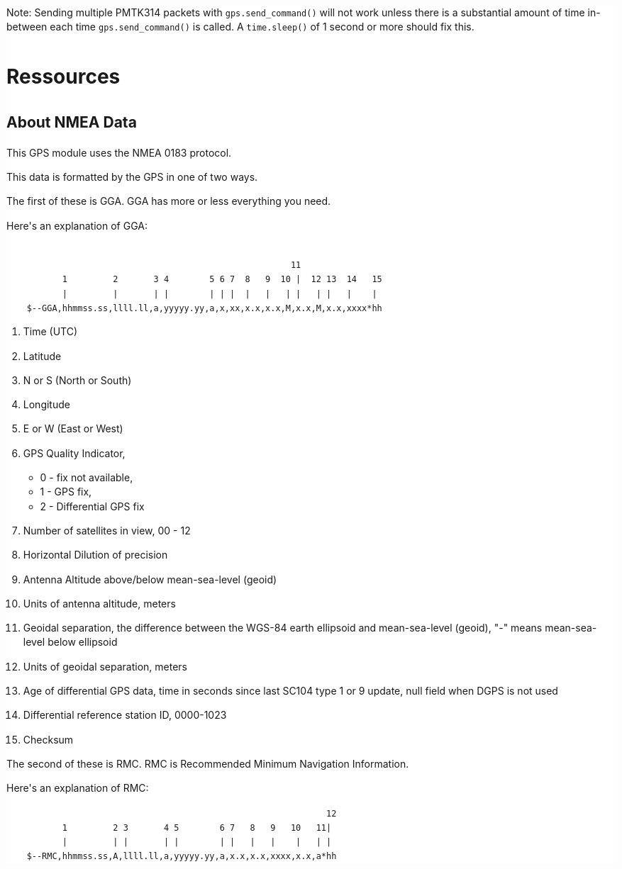 Note: Sending multiple PMTK314 packets with `gps.send_command()` will not work unless there is a substantial amount of time in-between each time `gps.send_command()` is called. A `time.sleep()` of 1 second or more should fix this.

# Ressources
## About NMEA Data

This GPS module uses the NMEA 0183 protocol.

This data is formatted by the GPS in one of two ways.

The first of these is GGA. GGA has more or less everything you need.

Here's an explanation of GGA:
```

                                                        11
           1         2       3 4        5 6 7  8   9  10 |  12 13  14   15
           |         |       | |        | | |  |   |   | |   | |   |    |
    $--GGA,hhmmss.ss,llll.ll,a,yyyyy.yy,a,x,xx,x.x,x.x,M,x.x,M,x.x,xxxx*hh
```

1. Time (UTC)
2. Latitude
3. N or S (North or South)
4. Longitude
5. E or W (East or West)
6. GPS Quality Indicator,

   * 0 - fix not available,
   * 1 - GPS fix,
   * 2 - Differential GPS fix

7. Number of satellites in view, 00 - 12
8. Horizontal Dilution of precision
9. Antenna Altitude above/below mean-sea-level (geoid)
10. Units of antenna altitude, meters
11. Geoidal separation, the difference between the WGS-84 earth ellipsoid and mean-sea-level (geoid), "-" means mean-sea-level below ellipsoid
12. Units of geoidal separation, meters
13. Age of differential GPS data, time in seconds since last SC104 type 1 or 9 update, null field when DGPS is not used
14. Differential reference station ID, 0000-1023
15. Checksum

The second of these is RMC. RMC is Recommended Minimum Navigation Information.

Here's an explanation of RMC:
```
                                                               12
           1         2 3       4 5        6 7   8   9   10   11|
           |         | |       | |        | |   |   |    |   | |
    $--RMC,hhmmss.ss,A,llll.ll,a,yyyyy.yy,a,x.x,x.x,xxxx,x.x,a*hh
```
